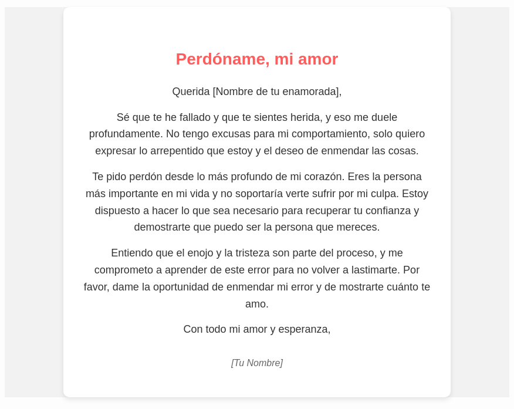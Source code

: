 <!DOCTYPE html>
<html lang="es">
<head>
  <meta charset="UTF-8">
  <meta name="viewport" content="width=device-width, initial-scale=1.0">
  <title>Perdóname, mi amor</title>
  <style>
    body {
      background-color: #f2f2f2;
      font-family: 'Arial', sans-serif;
      margin: 0;
      padding: 0;
      text-align: center;
    }
    .container {
      background-color: #fff;
      max-width: 600px;
      margin: 50px auto;
      padding: 30px;
      box-shadow: 0 4px 8px rgba(0,0,0,0.1);
      border-radius: 10px;
    }
    h1 {
      color: #ff5c5c;
      margin-bottom: 20px;
    }
    p {
      font-size: 18px;
      line-height: 1.6;
      color: #333;
      margin: 15px 0;
    }
    .signature {
      margin-top: 30px;
      font-style: italic;
      font-size: 16px;
      color: #666;
    }
  </style>
</head>
<body>
  <div class="container">
    <h1>Perdóname, mi amor</h1>
    <p>Querida [Nombre de tu enamorada],</p>
    <p>Sé que te he fallado y que te sientes herida, y eso me duele profundamente. No tengo excusas para mi comportamiento, solo quiero expresar lo arrepentido que estoy y el deseo de enmendar las cosas.</p>
    <p>Te pido perdón desde lo más profundo de mi corazón. Eres la persona más importante en mi vida y no soportaría verte sufrir por mi culpa. Estoy dispuesto a hacer lo que sea necesario para recuperar tu confianza y demostrarte que puedo ser la persona que mereces.</p>
    <p>Entiendo que el enojo y la tristeza son parte del proceso, y me comprometo a aprender de este error para no volver a lastimarte. Por favor, dame la oportunidad de enmendar mi error y de mostrarte cuánto te amo.</p>
    <p>Con todo mi amor y esperanza,</p>
    <p class="signature">[Tu Nombre]</p>
  </div>
</body>
</html>
